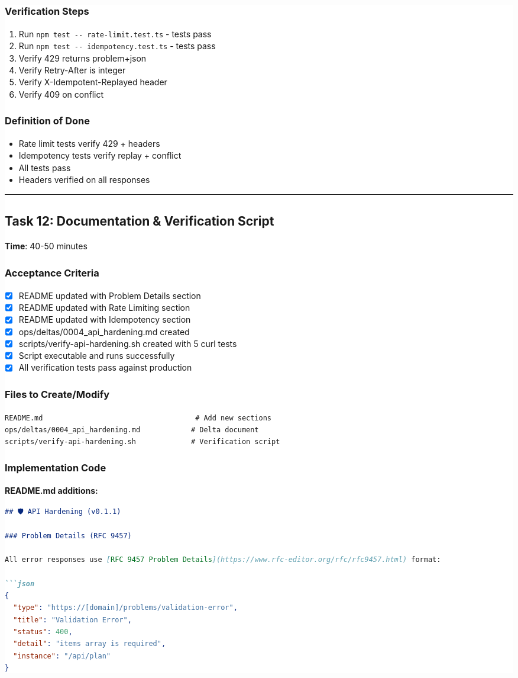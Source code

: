 ### Verification Steps
1. Run `npm test -- rate-limit.test.ts` - tests pass
2. Run `npm test -- idempotency.test.ts` - tests pass
3. Verify 429 returns problem+json
4. Verify Retry-After is integer
5. Verify X-Idempotent-Replayed header
6. Verify 409 on conflict

### Definition of Done
- Rate limit tests verify 429 + headers
- Idempotency tests verify replay + conflict
- All tests pass
- Headers verified on all responses

---

## Task 12: Documentation & Verification Script
**Time**: 40-50 minutes

### Acceptance Criteria
- [x] README updated with Problem Details section
- [x] README updated with Rate Limiting section
- [x] README updated with Idempotency section
- [x] ops/deltas/0004_api_hardening.md created
- [x] scripts/verify-api-hardening.sh created with 5 curl tests
- [x] Script executable and runs successfully
- [x] All verification tests pass against production

### Files to Create/Modify
```
README.md                                    # Add new sections
ops/deltas/0004_api_hardening.md            # Delta document
scripts/verify-api-hardening.sh             # Verification script
```

### Implementation Code

**README.md additions:**
```markdown
## 🛡️ API Hardening (v0.1.1)

### Problem Details (RFC 9457)

All error responses use [RFC 9457 Problem Details](https://www.rfc-editor.org/rfc/rfc9457.html) format:

```json
{
  "type": "https://[domain]/problems/validation-error",
  "title": "Validation Error",
  "status": 400,
  "detail": "items array is required",
  "instance": "/api/plan"
}
```

